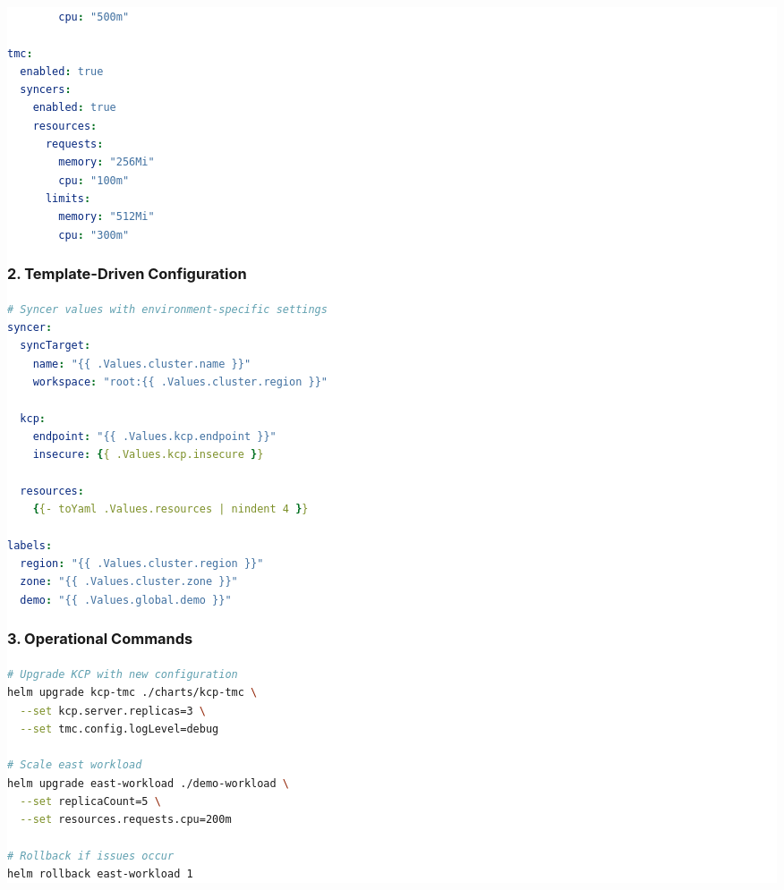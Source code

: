 ```yaml
        cpu: "500m"

tmc:
  enabled: true
  syncers:
    enabled: true
    resources:
      requests:
        memory: "256Mi"
        cpu: "100m"
      limits:
        memory: "512Mi" 
        cpu: "300m"
```

### 2. Template-Driven Configuration
```yaml
# Syncer values with environment-specific settings
syncer:
  syncTarget:
    name: "{{ .Values.cluster.name }}"
    workspace: "root:{{ .Values.cluster.region }}"
  
  kcp:
    endpoint: "{{ .Values.kcp.endpoint }}"
    insecure: {{ .Values.kcp.insecure }}
  
  resources:
    {{- toYaml .Values.resources | nindent 4 }}

labels:
  region: "{{ .Values.cluster.region }}"
  zone: "{{ .Values.cluster.zone }}"
  demo: "{{ .Values.global.demo }}"
```

### 3. Operational Commands
```bash
# Upgrade KCP with new configuration
helm upgrade kcp-tmc ./charts/kcp-tmc \
  --set kcp.server.replicas=3 \
  --set tmc.config.logLevel=debug

# Scale east workload
helm upgrade east-workload ./demo-workload \
  --set replicaCount=5 \
  --set resources.requests.cpu=200m

# Rollback if issues occur
helm rollback east-workload 1
```
